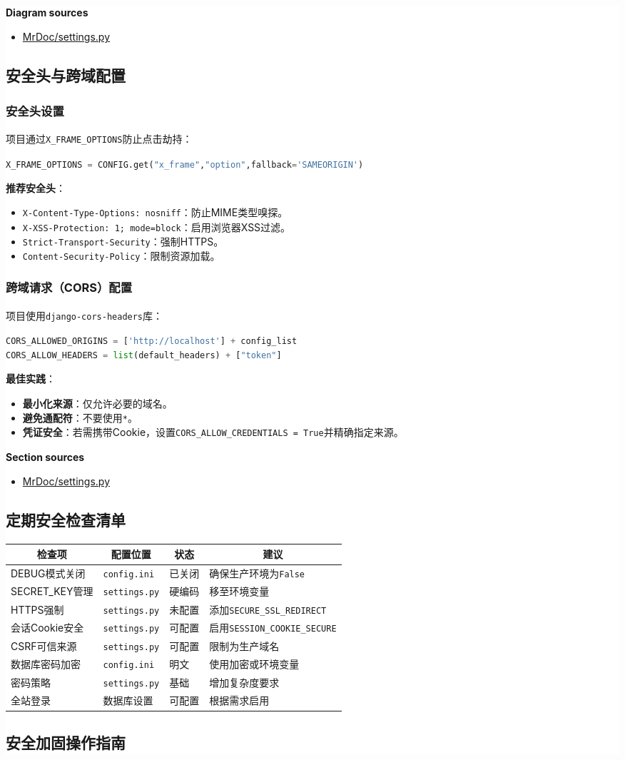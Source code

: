 **Diagram sources**
- [MrDoc/settings.py](file://MrDoc/settings.py#L107-L117)

## 安全头与跨域配置

### 安全头设置
项目通过`X_FRAME_OPTIONS`防止点击劫持：
```python
X_FRAME_OPTIONS = CONFIG.get("x_frame","option",fallback='SAMEORIGIN')
```
**推荐安全头**：
- `X-Content-Type-Options: nosniff`：防止MIME类型嗅探。
- `X-XSS-Protection: 1; mode=block`：启用浏览器XSS过滤。
- `Strict-Transport-Security`：强制HTTPS。
- `Content-Security-Policy`：限制资源加载。

### 跨域请求（CORS）配置
项目使用`django-cors-headers`库：
```python
CORS_ALLOWED_ORIGINS = ['http://localhost'] + config_list
CORS_ALLOW_HEADERS = list(default_headers) + ["token"]
```
**最佳实践**：
- **最小化来源**：仅允许必要的域名。
- **避免通配符**：不要使用`*`。
- **凭证安全**：若需携带Cookie，设置`CORS_ALLOW_CREDENTIALS = True`并精确指定来源。

**Section sources**
- [MrDoc/settings.py](file://MrDoc/settings.py#L317-L339)

## 定期安全检查清单

| 检查项 | 配置位置 | 状态 | 建议 |
|-------|--------|------|------|
| DEBUG模式关闭 | `config.ini` | 已关闭 | 确保生产环境为`False` |
| SECRET_KEY管理 | `settings.py` | 硬编码 | 移至环境变量 |
| HTTPS强制 | `settings.py` | 未配置 | 添加`SECURE_SSL_REDIRECT` |
| 会话Cookie安全 | `settings.py` | 可配置 | 启用`SESSION_COOKIE_SECURE` |
| CSRF可信来源 | `settings.py` | 可配置 | 限制为生产域名 |
| 数据库密码加密 | `config.ini` | 明文 | 使用加密或环境变量 |
| 密码策略 | `settings.py` | 基础 | 增加复杂度要求 |
| 全站登录 | 数据库设置 | 可配置 | 根据需求启用 |

## 安全加固操作指南
